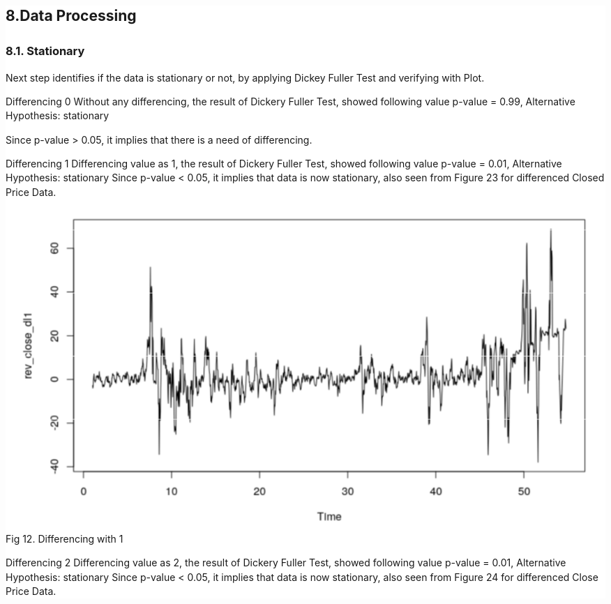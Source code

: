 <h2>8.Data Processing</h2>

<h3>8.1. Stationary</h3>

<p>Next step identifies if the data is stationary or not, by applying Dickey Fuller Test and verifying
with Plot.

Differencing 0 Without any differencing, the result of Dickery Fuller Test, showed following
value p-value = 0.99, Alternative Hypothesis: stationary

Since p-value > 0.05, it implies that there is a need of differencing.

Differencing 1 Differencing value as 1, the result of Dickery Fuller Test, showed following value
p-value = 0.01, Alternative Hypothesis: stationary Since p-value < 0.05, it implies that data is
now stationary, also seen from Figure 23 for differenced Closed Price Data.

<img src="images/fig12.png">
Fig 12. Differencing with 1

Differencing 2 Differencing value as 2, the result of Dickery Fuller Test, showed following value
p-value = 0.01, Alternative Hypothesis: stationary Since p-value < 0.05, it implies that data is
now stationary, also seen from Figure 24 for differenced Close Price Data.</p>
